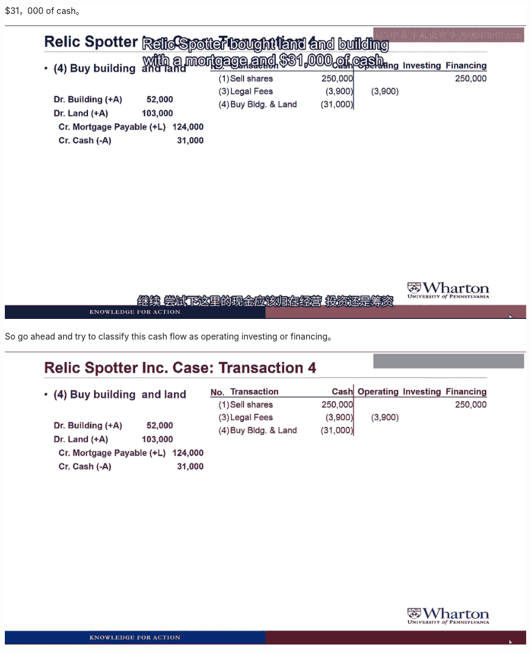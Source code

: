$31，000 of cash。

![](img/c667785662262c4bc014e2ce5e725835_36.png)

So go ahead and try to classify this cash flow as operating investing or financing。

![](img/c667785662262c4bc014e2ce5e725835_38.png)
